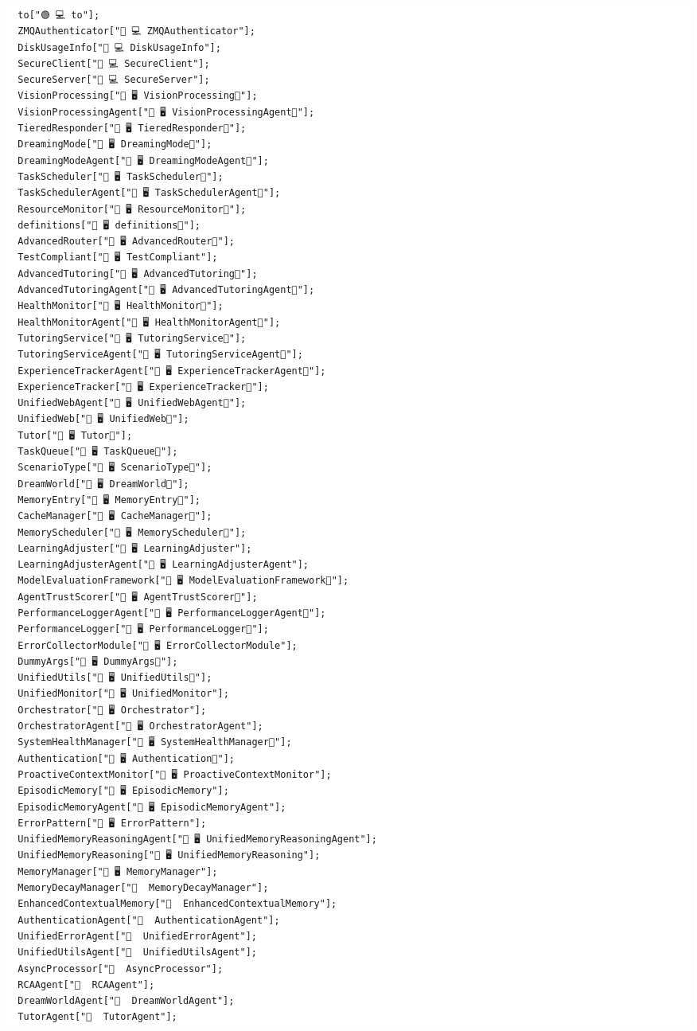 ```mermaid
  to["🟢 💻 to"];
  ZMQAuthenticator["🔴 💻 ZMQAuthenticator"];
  DiskUsageInfo["🔴 💻 DiskUsageInfo"];
  SecureClient["🔴 💻 SecureClient"];
  SecureServer["🔴 💻 SecureServer"];
  VisionProcessing["🔴 🖥️ VisionProcessing🔄"];
  VisionProcessingAgent["🔴 🖥️ VisionProcessingAgent🔄"];
  TieredResponder["🔴 🖥️ TieredResponder🔄"];
  DreamingMode["🔴 🖥️ DreamingMode🔄"];
  DreamingModeAgent["🔴 🖥️ DreamingModeAgent🔄"];
  TaskScheduler["🔴 🖥️ TaskScheduler🔄"];
  TaskSchedulerAgent["🔴 🖥️ TaskSchedulerAgent🔄"];
  ResourceMonitor["🔴 🖥️ ResourceMonitor🔄"];
  definitions["🔴 🖥️ definitions🔄"];
  AdvancedRouter["🔴 🖥️ AdvancedRouter🔄"];
  TestCompliant["🔴 🖥️ TestCompliant"];
  AdvancedTutoring["🔴 🖥️ AdvancedTutoring🔄"];
  AdvancedTutoringAgent["🔴 🖥️ AdvancedTutoringAgent🔄"];
  HealthMonitor["🔴 🖥️ HealthMonitor🔄"];
  HealthMonitorAgent["🔴 🖥️ HealthMonitorAgent🔄"];
  TutoringService["🔴 🖥️ TutoringService🔄"];
  TutoringServiceAgent["🔴 🖥️ TutoringServiceAgent🔄"];
  ExperienceTrackerAgent["🔴 🖥️ ExperienceTrackerAgent🔄"];
  ExperienceTracker["🔴 🖥️ ExperienceTracker🔄"];
  UnifiedWebAgent["🔴 🖥️ UnifiedWebAgent🔄"];
  UnifiedWeb["🔴 🖥️ UnifiedWeb🔄"];
  Tutor["🔴 🖥️ Tutor🔄"];
  TaskQueue["🔴 🖥️ TaskQueue🔄"];
  ScenarioType["🔴 🖥️ ScenarioType🔄"];
  DreamWorld["🔴 🖥️ DreamWorld🔄"];
  MemoryEntry["🔴 🖥️ MemoryEntry🔄"];
  CacheManager["🔴 🖥️ CacheManager🔄"];
  MemoryScheduler["🔴 🖥️ MemoryScheduler🔄"];
  LearningAdjuster["🔴 🖥️ LearningAdjuster"];
  LearningAdjusterAgent["🔴 🖥️ LearningAdjusterAgent"];
  ModelEvaluationFramework["🔴 🖥️ ModelEvaluationFramework🔄"];
  AgentTrustScorer["🔴 🖥️ AgentTrustScorer🔄"];
  PerformanceLoggerAgent["🔴 🖥️ PerformanceLoggerAgent🔄"];
  PerformanceLogger["🔴 🖥️ PerformanceLogger🔄"];
  ErrorCollectorModule["🔴 🖥️ ErrorCollectorModule"];
  DummyArgs["🔴 🖥️ DummyArgs🔄"];
  UnifiedUtils["🔴 🖥️ UnifiedUtils🔄"];
  UnifiedMonitor["🔴 🖥️ UnifiedMonitor"];
  Orchestrator["🔴 🖥️ Orchestrator"];
  OrchestratorAgent["🔴 🖥️ OrchestratorAgent"];
  SystemHealthManager["🔴 🖥️ SystemHealthManager🔄"];
  Authentication["🔴 🖥️ Authentication🔄"];
  ProactiveContextMonitor["🔴 🖥️ ProactiveContextMonitor"];
  EpisodicMemory["🔴 🖥️ EpisodicMemory"];
  EpisodicMemoryAgent["🔴 🖥️ EpisodicMemoryAgent"];
  ErrorPattern["🔴 🖥️ ErrorPattern"];
  UnifiedMemoryReasoningAgent["🔴 🖥️ UnifiedMemoryReasoningAgent"];
  UnifiedMemoryReasoning["🔴 🖥️ UnifiedMemoryReasoning"];
  MemoryManager["🔴 🖥️ MemoryManager"];
  MemoryDecayManager["🔴  MemoryDecayManager"];
  EnhancedContextualMemory["🔴  EnhancedContextualMemory"];
  AuthenticationAgent["🔴  AuthenticationAgent"];
  UnifiedErrorAgent["🔴  UnifiedErrorAgent"];
  UnifiedUtilsAgent["🔴  UnifiedUtilsAgent"];
  AsyncProcessor["🔴  AsyncProcessor"];
  RCAAgent["🔴  RCAAgent"];
  DreamWorldAgent["🔴  DreamWorldAgent"];
  TutorAgent["🔴  TutorAgent"];
```